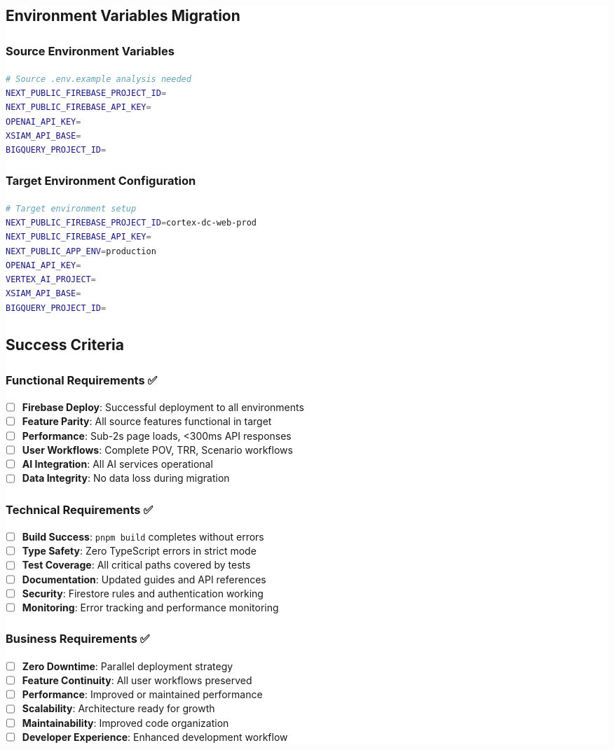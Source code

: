 ## Environment Variables Migration

### Source Environment Variables
```bash
# Source .env.example analysis needed
NEXT_PUBLIC_FIREBASE_PROJECT_ID=
NEXT_PUBLIC_FIREBASE_API_KEY=
OPENAI_API_KEY=
XSIAM_API_BASE=
BIGQUERY_PROJECT_ID=
```

### Target Environment Configuration
```bash
# Target environment setup
NEXT_PUBLIC_FIREBASE_PROJECT_ID=cortex-dc-web-prod
NEXT_PUBLIC_FIREBASE_API_KEY=
NEXT_PUBLIC_APP_ENV=production
OPENAI_API_KEY=
VERTEX_AI_PROJECT=
XSIAM_API_BASE=
BIGQUERY_PROJECT_ID=
```

## Success Criteria

### Functional Requirements ✅
- [ ] **Firebase Deploy**: Successful deployment to all environments
- [ ] **Feature Parity**: All source features functional in target
- [ ] **Performance**: Sub-2s page loads, <300ms API responses
- [ ] **User Workflows**: Complete POV, TRR, Scenario workflows
- [ ] **AI Integration**: All AI services operational
- [ ] **Data Integrity**: No data loss during migration

### Technical Requirements ✅
- [ ] **Build Success**: `pnpm build` completes without errors
- [ ] **Type Safety**: Zero TypeScript errors in strict mode
- [ ] **Test Coverage**: All critical paths covered by tests
- [ ] **Documentation**: Updated guides and API references
- [ ] **Security**: Firestore rules and authentication working
- [ ] **Monitoring**: Error tracking and performance monitoring

### Business Requirements ✅
- [ ] **Zero Downtime**: Parallel deployment strategy
- [ ] **Feature Continuity**: All user workflows preserved
- [ ] **Performance**: Improved or maintained performance
- [ ] **Scalability**: Architecture ready for growth
- [ ] **Maintainability**: Improved code organization
- [ ] **Developer Experience**: Enhanced development workflow
